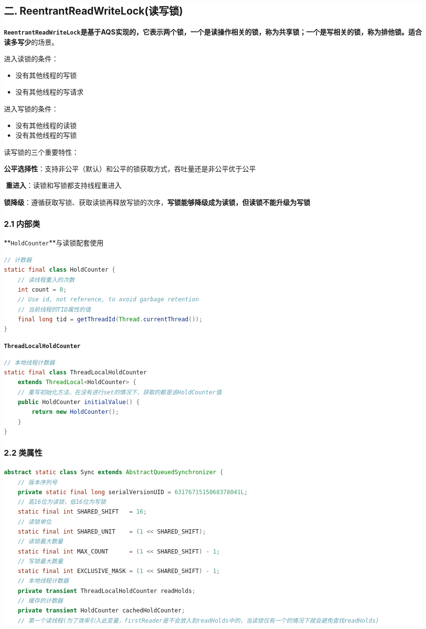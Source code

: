 ## 二. ReentrantReadWriteLock(读写锁)

**`ReentrantReadWriteLock`**是基于AQS实现的，它表示两个锁，**一个是读操作相关的锁，称为共享锁；一个是写相关的锁，称为排他锁**。适合**读多写少**的场景。

进入读锁的条件：

- 没有其他线程的写锁

- 没有其他线程的写请求

进入写锁的条件：

- 没有其他线程的读锁
- 没有其他线程的写锁

读写锁的三个重要特性：

​	**公平选择性**：支持非公平（默认）和公平的锁获取方式，吞吐量还是非公平优于公平

​	**重进入**：读锁和写锁都支持线程重进入

​	**锁降级**：遵循获取写锁、获取读锁再释放写锁的次序，**写锁能够降级成为读锁，但读锁不能升级为写锁**

### 2.1 内部类

**`HoldCounter`**与读锁配套使用

```java
// 计数器
static final class HoldCounter {
  	// 读线程重入的次数
    int count = 0;
    // Use id, not reference, to avoid garbage retention
  	// 当前线程的TID属性的值
    final long tid = getThreadId(Thread.currentThread());
}
```

**`ThreadLocalHoldCounter`**

```java
// 本地线程计数器
static final class ThreadLocalHoldCounter
    extends ThreadLocal<HoldCounter> {
    // 重写初始化方法，在没有进行set的情况下，获取的都是该HoldCounter值
    public HoldCounter initialValue() {
        return new HoldCounter();
    }
}
```

### 2.2 类属性

```java
abstract static class Sync extends AbstractQueuedSynchronizer {
    // 版本序列号
    private static final long serialVersionUID = 6317671515068378041L;        
    // 高16位为读锁，低16位为写锁
    static final int SHARED_SHIFT   = 16;
    // 读锁单位
    static final int SHARED_UNIT    = (1 << SHARED_SHIFT);
    // 读锁最大数量
    static final int MAX_COUNT      = (1 << SHARED_SHIFT) - 1;
    // 写锁最大数量
    static final int EXCLUSIVE_MASK = (1 << SHARED_SHIFT) - 1;
    // 本地线程计数器
    private transient ThreadLocalHoldCounter readHolds;
    // 缓存的计数器
    private transient HoldCounter cachedHoldCounter;
    // 第一个读线程(为了效率引入此变量，firstReader是不会放入到readHolds中的，当读锁仅有一个的情况下就会避免查找readHolds)
```